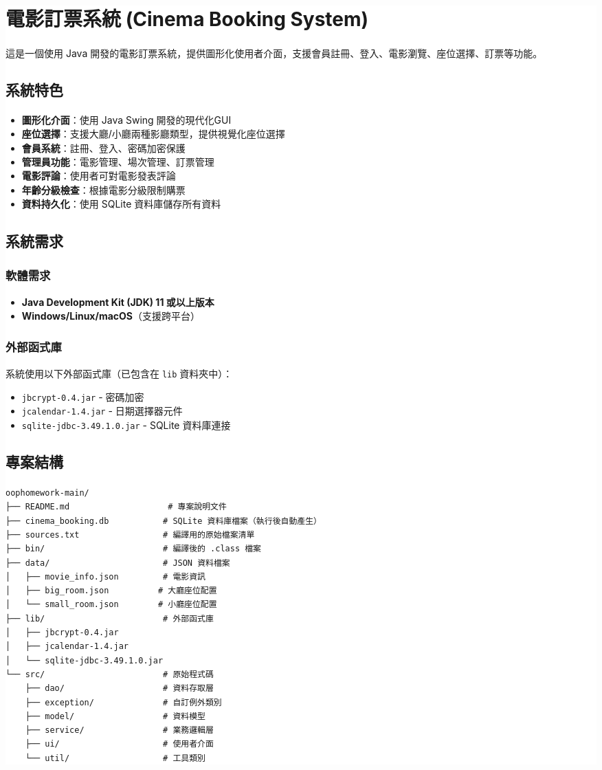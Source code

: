 # 電影訂票系統 (Cinema Booking System)

這是一個使用 Java 開發的電影訂票系統，提供圖形化使用者介面，支援會員註冊、登入、電影瀏覽、座位選擇、訂票等功能。

## 系統特色

- **圖形化介面**：使用 Java Swing 開發的現代化GUI
- **座位選擇**：支援大廳/小廳兩種影廳類型，提供視覺化座位選擇
- **會員系統**：註冊、登入、密碼加密保護
- **管理員功能**：電影管理、場次管理、訂票管理
- **電影評論**：使用者可對電影發表評論
- **年齡分級檢查**：根據電影分級限制購票
- **資料持久化**：使用 SQLite 資料庫儲存所有資料

## 系統需求

### 軟體需求

- **Java Development Kit (JDK) 11 或以上版本**
- **Windows/Linux/macOS**（支援跨平台）

### 外部函式庫

系統使用以下外部函式庫（已包含在 `lib` 資料夾中）：

- `jbcrypt-0.4.jar` - 密碼加密
- `jcalendar-1.4.jar` - 日期選擇器元件
- `sqlite-jdbc-3.49.1.0.jar` - SQLite 資料庫連接

## 專案結構

```
oophomework-main/
├── README.md                    # 專案說明文件
├── cinema_booking.db           # SQLite 資料庫檔案（執行後自動產生）
├── sources.txt                 # 編譯用的原始檔案清單
├── bin/                        # 編譯後的 .class 檔案
├── data/                       # JSON 資料檔案
│   ├── movie_info.json         # 電影資訊
│   ├── big_room.json          # 大廳座位配置
│   └── small_room.json        # 小廳座位配置
├── lib/                        # 外部函式庫
│   ├── jbcrypt-0.4.jar
│   ├── jcalendar-1.4.jar
│   └── sqlite-jdbc-3.49.1.0.jar
└── src/                        # 原始程式碼
    ├── dao/                    # 資料存取層
    ├── exception/              # 自訂例外類別
    ├── model/                  # 資料模型
    ├── service/                # 業務邏輯層
    ├── ui/                     # 使用者介面
    └── util/                   # 工具類別
```
